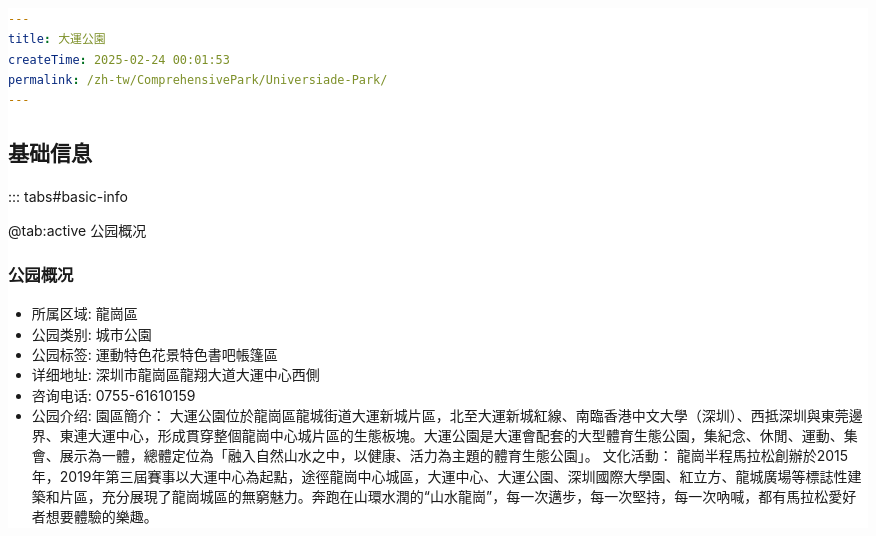 ```yaml
---
title: 大運公園
createTime: 2025-02-24 00:01:53
permalink: /zh-tw/ComprehensivePark/Universiade-Park/
---
```



<script setup>
import ImageSwiper from '/.vuepress/theme/components/ImageSwiper.vue'
// 轮播图数据
const swiperItems = [
    {
                link: 'https://cgj.sz.gov.cn/img/4/4005/4005751/10774760.jpg',
                title: '大運公園',
                description: '',
                author: '深圳政府在線',
                date: '2025/02/25'
                },
  {
                link: 'https://cgj.sz.gov.cn/img/4/4005/4005751/10774760.jpg',
                title: '大運公園',
                description: '',
                author: '深圳政府在線',
                date: '2025/02/25'
                }
]
// 配置项
const swiperConfig = {
  height: 500,
  showInfo: true
}
</script>

<ImageSwiper :items="swiperItems" :config="swiperConfig" />



## 基础信息

::: tabs#basic-info

@tab:active 公园概况
### 公园概况
- 所属区域: 龍崗區
- 公园类别: 城市公園
- 公园标签: 運動特色花景特色書吧帳篷區
- 详细地址: 深圳市龍崗區龍翔大道大運中心西側
- 咨询电话: 0755-61610159
- 公园介绍: 園區簡介： 大運公園位於龍崗區龍城街道大運新城片區，北至大運新城紅線、南臨香港中文大學（深圳）、西抵深圳與東莞邊界、東連大運中心，形成貫穿整個龍崗中心城片區的生態板塊。大運公園是大運會配套的大型體育生態公園，集紀念、休閒、運動、集會、展示為一體，總體定位為「融入自然山水之中，以健康、活力為主題的體育生態公園」。 文化活動： 龍崗半程馬拉松創辦於2015年，2019年第三屆賽事以大運中心為起點，途徑龍崗中心城區，大運中心、大運公園、深圳國際大學園、紅立方、龍城廣場等標誌性建築和片區，充分展現了龍崗城區的無窮魅力。奔跑在山環水潤的“山水龍崗”，每一次邁步，每一次堅持，每一次吶喊，都有馬拉松愛好者想要體驗的樂趣。
